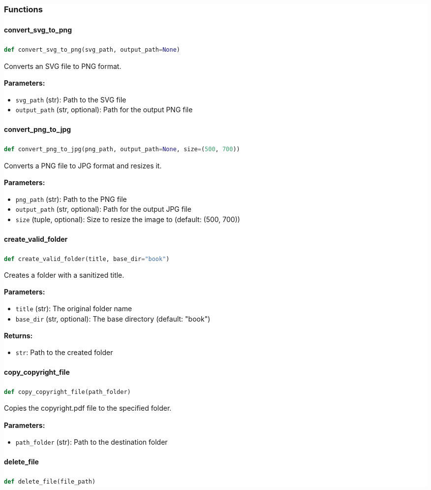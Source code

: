 ### Functions

#### convert_svg_to_png

```python
def convert_svg_to_png(svg_path, output_path=None)
```

Converts an SVG file to PNG format.

**Parameters:**
- `svg_path` (str): Path to the SVG file
- `output_path` (str, optional): Path for the output PNG file

#### convert_png_to_jpg

```python
def convert_png_to_jpg(png_path, output_path=None, size=(500, 700))
```

Converts a PNG file to JPG format and resizes it.

**Parameters:**
- `png_path` (str): Path to the PNG file
- `output_path` (str, optional): Path for the output JPG file
- `size` (tuple, optional): Size to resize the image to (default: (500, 700))

#### create_valid_folder

```python
def create_valid_folder(title, base_dir="book")
```

Creates a folder with a sanitized title.

**Parameters:**
- `title` (str): The original folder name
- `base_dir` (str, optional): The base directory (default: "book")

**Returns:**
- `str`: Path to the created folder

#### copy_copyright_file

```python
def copy_copyright_file(path_folder)
```

Copies the copyright.pdf file to the specified folder.

**Parameters:**
- `path_folder` (str): Path to the destination folder

#### delete_file

```python
def delete_file(file_path)
```
